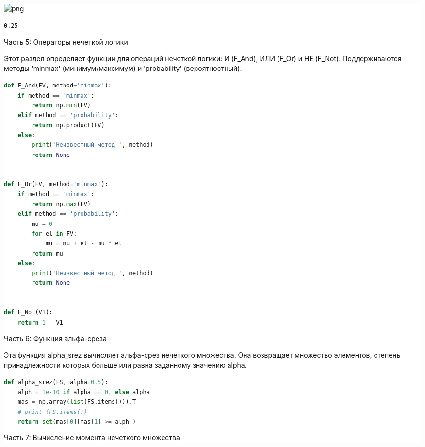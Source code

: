 
    
![png](output_8_0.png)
    


    0.25
    

Часть 5: Операторы нечеткой логики

Этот раздел определяет функции для операций нечеткой логики: И (F_And), ИЛИ (F_Or) и НЕ (F_Not). Поддерживаются методы 'minmax' (минимум/максимум) и 'probability' (вероятностный).


```python
def F_And(FV, method='minmax'):
    if method == 'minmax':
        return np.min(FV)
    elif method == 'probability':
        return np.product(FV)
    else:
        print('Неизвестный метод ', method)
        return None


def F_Or(FV, method='minmax'):
    if method == 'minmax':
        return np.max(FV)
    elif method == 'probability':
        mu = 0
        for el in FV:
            mu = mu + el - mu * el
        return mu
    else:
        print('Неизвестный метод ', method)
        return None


def F_Not(V1):
    return 1 - V1
```

Часть 6: Функция альфа-среза

Эта функция alpha_srez вычисляет альфа-срез нечеткого множества. Она возвращает множество элементов, степень принадлежности которых больше или равна заданному значению alpha.


```python
def alpha_srez(FS, alpha=0.5):
    alph = 1e-10 if alpha == 0. else alpha
    mas = np.array(list(FS.items())).T
    # print (FS.items())
    return set(mas[0][mas[1] >= alph])
```

Часть 7: Вычисление момента нечеткого множества
